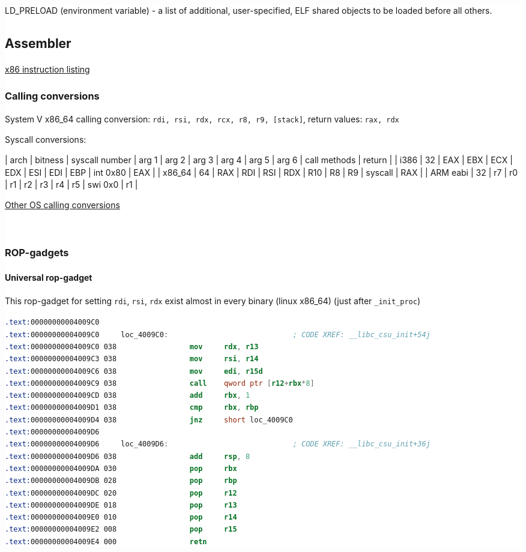 LD_PRELOAD (environment variable) - a list of additional, user-specified, ELF shared objects to be loaded before all others. 

## Assembler

[x86 instruction listing](https://en.wikipedia.org/wiki/X86_instruction_listings#x86_integer_instructions)

### Calling conversions

System V x86_64 calling conversion: `rdi, rsi, rdx, rcx, r8, r9, [stack]`, return values: `rax, rdx` <br>

Syscall conversions:

| arch | bitness | syscall number | arg 1 | arg 2 | arg 3 | arg 4 | arg 5 | arg 6 | call methods | return |
| i386 | 32 | EAX | EBX | ECX | EDX | ESI | EDI | EBP | int 0x80 | EAX |
| x86_64 | 64 | RAX | RDI | RSI | RDX | R10 | R8 | R9 | syscall | RAX |
| ARM eabi | 32 | r7 | r0 | r1 | r2 | r3 | r4 | r5 | swi 0x0 | r1 |

[Other OS calling conversions](https://en.wikipedia.org/wiki/X86_calling_conventions#List_of_x86_calling_conventions)

<br>

### ROP-gadgets

#### Universal rop-gadget

This rop-gadget for setting `rdi`, `rsi`, `rdx` exist almost in every binary (linux x86_64) (just after `_init_proc`)

``` nasm
.text:00000000004009C0
.text:00000000004009C0     loc_4009C0:                             ; CODE XREF: __libc_csu_init+54j
.text:00000000004009C0 038                 mov     rdx, r13
.text:00000000004009C3 038                 mov     rsi, r14
.text:00000000004009C6 038                 mov     edi, r15d
.text:00000000004009C9 038                 call    qword ptr [r12+rbx*8]
.text:00000000004009CD 038                 add     rbx, 1
.text:00000000004009D1 038                 cmp     rbx, rbp
.text:00000000004009D4 038                 jnz     short loc_4009C0
.text:00000000004009D6
.text:00000000004009D6     loc_4009D6:                             ; CODE XREF: __libc_csu_init+36j
.text:00000000004009D6 038                 add     rsp, 8
.text:00000000004009DA 030                 pop     rbx
.text:00000000004009DB 028                 pop     rbp
.text:00000000004009DC 020                 pop     r12
.text:00000000004009DE 018                 pop     r13
.text:00000000004009E0 010                 pop     r14
.text:00000000004009E2 008                 pop     r15
.text:00000000004009E4 000                 retn
```
